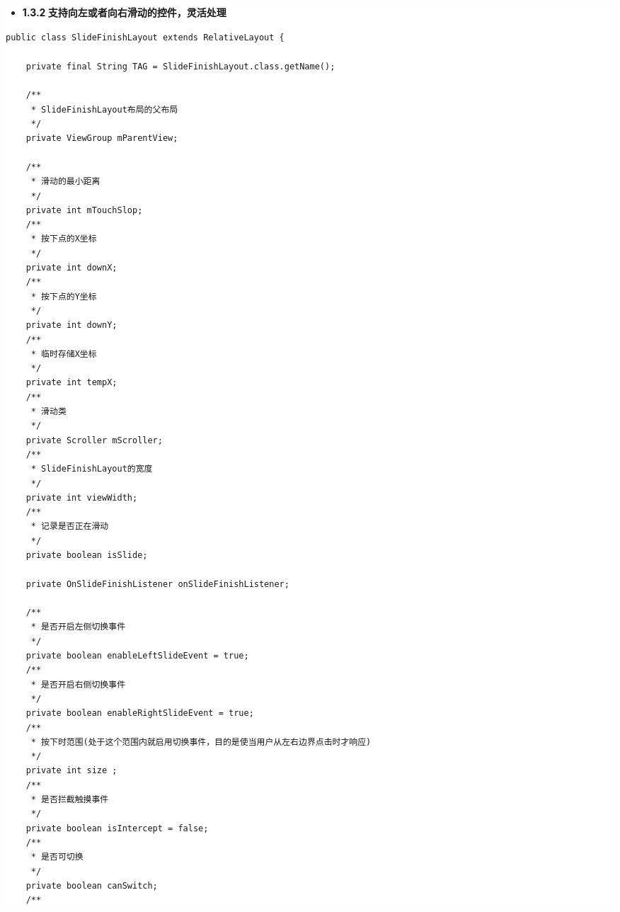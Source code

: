 
- **1.3.2 支持向左或者向右滑动的控件，灵活处理**

```
public class SlideFinishLayout extends RelativeLayout {

    private final String TAG = SlideFinishLayout.class.getName();

    /**
     * SlideFinishLayout布局的父布局
     */
    private ViewGroup mParentView;

    /**
     * 滑动的最小距离
     */
    private int mTouchSlop;
    /**
     * 按下点的X坐标
     */
    private int downX;
    /**
     * 按下点的Y坐标
     */
    private int downY;
    /**
     * 临时存储X坐标
     */
    private int tempX;
    /**
     * 滑动类
     */
    private Scroller mScroller;
    /**
     * SlideFinishLayout的宽度
     */
    private int viewWidth;
    /**
     * 记录是否正在滑动
     */
    private boolean isSlide;

    private OnSlideFinishListener onSlideFinishListener;

    /**
     * 是否开启左侧切换事件
     */
    private boolean enableLeftSlideEvent = true;
    /**
     * 是否开启右侧切换事件
     */
    private boolean enableRightSlideEvent = true;
    /**
     * 按下时范围(处于这个范围内就启用切换事件，目的是使当用户从左右边界点击时才响应)
     */
    private int size ;
    /**
     * 是否拦截触摸事件
     */
    private boolean isIntercept = false;
    /**
     * 是否可切换
     */
    private boolean canSwitch;
    /**
```